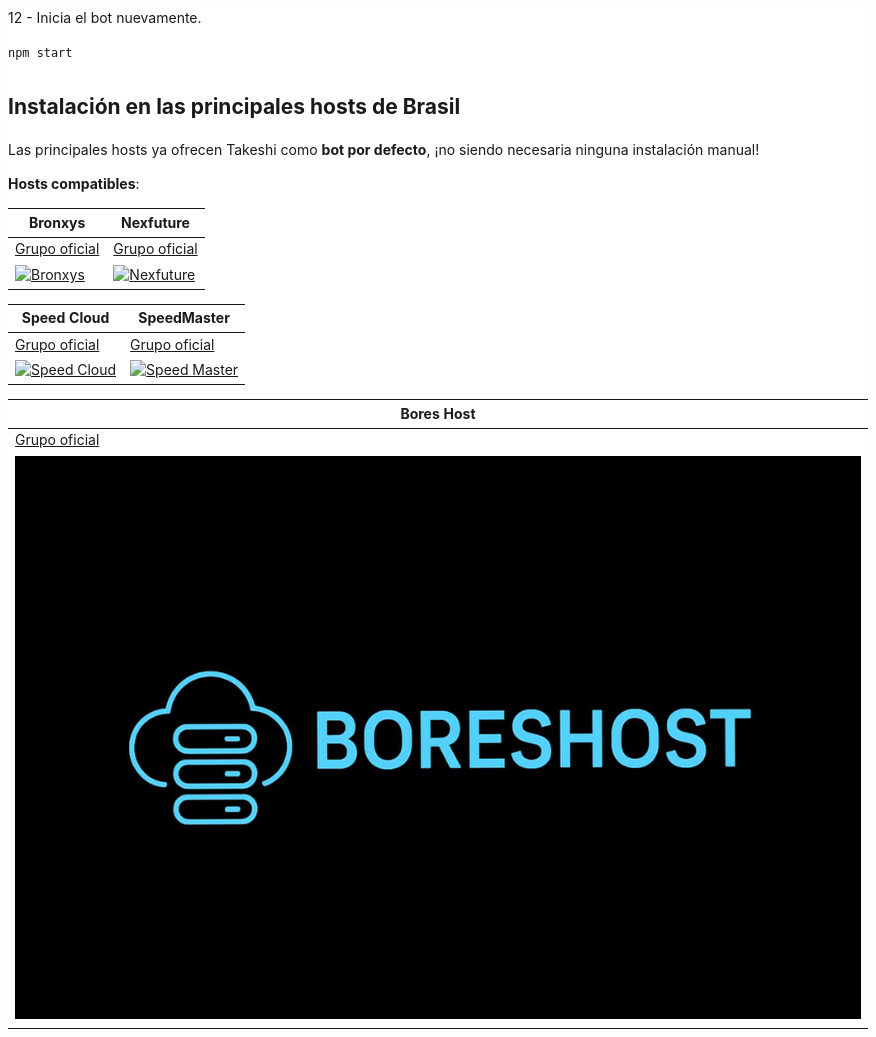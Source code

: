 ```js
```

12 - Inicia el bot nuevamente.

```sh
npm start
```

## Instalación en las principales hosts de Brasil

Las principales hosts ya ofrecen Takeshi como **bot por defecto**, ¡no siendo necesaria ninguna instalación manual!

**Hosts compatibles**:

| Bronxys | Nexfuture |
|---------|-----------|
| [Grupo oficial](https://chat.whatsapp.com/J5OewHvweK1Kf7RGXAwIYM) | [Grupo oficial](https://chat.whatsapp.com/Fl5FzZQC00J5CZp07AZVwQ?mode=r_c) |
| [![Bronxys](./assets/images/bronxys.png)](https://bronxyshost.com/) | [![Nexfuture](./assets/images/nexfuture.png)](https://nexfuture.com.br/) |

| Speed Cloud | SpeedMaster |
|-------------| ------------ |
| [Grupo oficial](https://chat.whatsapp.com/HsZDn6DJrx34z5lbNbNB2M) | [Grupo oficial](https://chat.whatsapp.com/H48GLkKeh3YAWGQRSActa2?mode=ac_t) |
| [![Speed Cloud](./assets/images/speed-cloud.png)](https://speedhosting.cloud/) | [![Speed Master](./assets/images/speed-master.png)](https://speedmasterx.shop/) |

| Bores Host |
|-------------|
| [Grupo oficial](https://chat.whatsapp.com/JDciDHplLDhKkgyTCoYhs0) |
| [![Speed Cloud](./assets/images/bores-host.png)](https://speedhosting.cloud/) |
